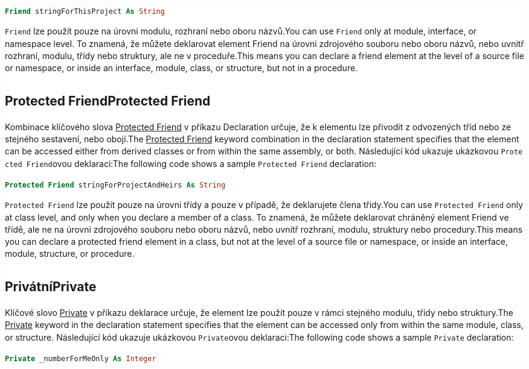 ```vb
Friend stringForThisProject As String
```

<span data-ttu-id="43cd4-120">`Friend` lze použít pouze na úrovni modulu, rozhraní nebo oboru názvů.</span><span class="sxs-lookup"><span data-stu-id="43cd4-120">You can use `Friend` only at module, interface, or namespace level.</span></span> <span data-ttu-id="43cd4-121">To znamená, že můžete deklarovat element Friend na úrovni zdrojového souboru nebo oboru názvů, nebo uvnitř rozhraní, modulu, třídy nebo struktury, ale ne v proceduře.</span><span class="sxs-lookup"><span data-stu-id="43cd4-121">This means you can declare a friend element at the level of a source file or namespace, or inside an interface, module, class, or structure, but not in a procedure.</span></span>

## <a name="protected-friend"></a><span data-ttu-id="43cd4-122">Protected Friend</span><span class="sxs-lookup"><span data-stu-id="43cd4-122">Protected Friend</span></span>

<span data-ttu-id="43cd4-123">Kombinace klíčového slova [Protected Friend](../../../language-reference/modifiers/protected-friend.md) v příkazu Declaration určuje, že k elementu lze přivodit z odvozených tříd nebo ze stejného sestavení, nebo obojí.</span><span class="sxs-lookup"><span data-stu-id="43cd4-123">The [Protected Friend](../../../language-reference/modifiers/protected-friend.md) keyword combination in the declaration statement specifies that the element can be accessed either from derived classes or from within the same assembly, or both.</span></span> <span data-ttu-id="43cd4-124">Následující kód ukazuje ukázkovou `Protected Friend`ovou deklaraci:</span><span class="sxs-lookup"><span data-stu-id="43cd4-124">The following code shows a sample `Protected Friend` declaration:</span></span>

```vb
Protected Friend stringForProjectAndHeirs As String
```

<span data-ttu-id="43cd4-125">`Protected Friend` lze použít pouze na úrovni třídy a pouze v případě, že deklarujete člena třídy.</span><span class="sxs-lookup"><span data-stu-id="43cd4-125">You can use `Protected Friend` only at class level, and only when you declare a member of a class.</span></span> <span data-ttu-id="43cd4-126">To znamená, že můžete deklarovat chráněný element Friend ve třídě, ale ne na úrovni zdrojového souboru nebo oboru názvů, nebo uvnitř rozhraní, modulu, struktury nebo procedury.</span><span class="sxs-lookup"><span data-stu-id="43cd4-126">This means you can declare a protected friend element in a class, but not at the level of a source file or namespace, or inside an interface, module, structure, or procedure.</span></span>

## <a name="private"></a><span data-ttu-id="43cd4-127">Privátní</span><span class="sxs-lookup"><span data-stu-id="43cd4-127">Private</span></span>

<span data-ttu-id="43cd4-128">Klíčové slovo [Private](../../../language-reference/modifiers/private.md) v příkazu deklarace určuje, že element lze použít pouze v rámci stejného modulu, třídy nebo struktury.</span><span class="sxs-lookup"><span data-stu-id="43cd4-128">The [Private](../../../language-reference/modifiers/private.md) keyword in the declaration statement specifies that the element can be accessed only from within the same module, class, or structure.</span></span> <span data-ttu-id="43cd4-129">Následující kód ukazuje ukázkovou `Private`ovou deklaraci:</span><span class="sxs-lookup"><span data-stu-id="43cd4-129">The following code shows a sample `Private` declaration:</span></span>

```vb
Private _numberForMeOnly As Integer
```

